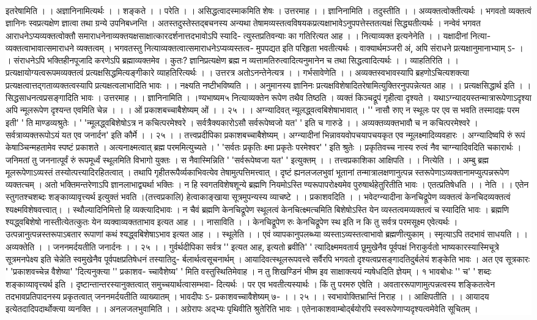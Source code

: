 इतरेषामिति । । अज्ञानिनामित्यर्थः । । शङ्कते । । परेति । । असिद्धत्वादस्माकमिति शेषः ।
उत्तरमाह । । ज्ञानिनामिति । तदुस्तीति । । अव्यक्तत्वोक्तीत्यर्थः । भगवतो व्यक्तत्वं
ज्ञानिनः स्वप्रत्यक्षेण ज्ञात्वा तथा ग्रन्ये उपनिबध्नन्ति । अतस्तदुस्तेस्तद्बचनस्य अन्यथा
तेषामव्यस्तत्वविषयकप्रत्यक्षाभावेऽनुपपत्तेस्ततत्यक्षं सिद्ध्यतीत्यर्थः । नन्वेवं भगवत
आराधनेऽप्यव्यक्तत्वोक्तौ समाराधनेनाव्यक्तयक्षसाक्षात्कारदर्शनात्तदभावोऽपि स्यादि-
त्युस्तप्रतिवन्याः का गतिरित्यत आह । । नित्याव्यक्त इत्यनेनेति । । यक्षादीनां नित्या-
व्यक्तत्वाभावात्समाराधने व्यक्तत्वम् । भगवतस्तु नित्याव्यक्तत्वात्समाराधनेऽप्यव्यस्तत्व-
मुपपद्यत इति परिहृता भवतीत्यर्थः ।
वाक्यार्थमञ्जरी
अं, अपि संराधने प्रत्यक्षानुमानाभ्याम् ऽ- । । संराधनेऽपि भक्तिहीनपूजादि करणेऽपि
ब्रह्माव्यक्तमेव । कुतः? ज्ञानिप्रत्यक्षेण ब्रह्म न व्यत्तामतिरुत्वादित्यनुमानेन च तथा
सिद्धत्वादित्यर्थः । । व्याहतिरिति । । प्रत्यक्षायोग्यत्वरूपमव्यक्तत्वं प्रत्यक्षसिद्धमित्यङ्गीकारे
व्याहतिरित्यर्थः । । उत्तरत्र अतोऽनन्तेनेत्यत्र । । गर्भसावेणेति । । अव्यक्तस्वभावस्यापि
ब्रहणोऽचित्यशक्त्या प्रत्यक्षत्वात्तद्गताव्यक्तत्वस्यापि प्रत्यक्षत्वलाभादिति भावः । । नक्ष्यति
नष्टीभविष्यति । । अनुमानस्य ज्ञानिनः प्रत्यक्षविशेषादितरेषामित्युक्तिरनुपपन्नेत्यत आह । ।
प्रत्यक्षसिद्धार्थ इति । । सिद्धसाधनत्वप्रसङ्गादिति भावः । उत्तरमाह । । ज्ञानिनामिति । ।ण्यभाष्यम५
नित्याव्यक्तेन रूपेण तथैव तिष्ठति । व्यक्तं किञ्चद्रूपं गृहीत्वा दृश्यते ।
यथाऽग्न्यादयस्तन्मात्रारूपेणाऽदृश्या अपि न्मूलरूपेण दृश्यन्त एवमिति चेन्न ।
। । ओं प्रकाशबच्चाबैशेष्यम् ओं । । २५ । ।
अग्न्यादिवत् न्यूलद्ध्वत्वबिशेषाभावात् ।
'' नासौ रुाए न स्थूलः पर एव स भवति तस्मादह्नः परम इती' ' ति
माण्डव्यश्रुतेः ।
' 'न्मूलद्ध्वबिशेषोऽत्र न कचित्परमेश्वरे ।
सर्वत्रैक्यकारोऽसौ सर्वरूपेष्वजो यत' ' इति च गारुडे । ।
अव्यक्तव्यक्तभावौ च न कचित्परमेश्वरे ।
सर्वत्राव्यक्तरूपोऽयं यत एव जनार्दन' इति कौर्मे । । २५ । ।
तत्त्वप्रदीपिका
प्रकाशबच्चाबैशेष्यम् । अग्न्यादीनां भिन्नावयवोपचयापचयकृत एव न्मूलक्ष्मादिव्यवहारः ।
अग्न्यादिष्वपि रुं रूपं केषाञ्चिन्महतामेव स्पष्टं प्रकाशते । अत्यनाक्ष्मत्वात् ब्रह्म
परममित्युच्यते । ' 'सर्वतः प्रकृतिः क्ष्मा प्रकृतेः परमेश्वर' ' इति श्रुतेः । प्रकृतिवच्च नास्य रुत्वं
नैव चाग्न्यादिवदिति चकारार्थः । जनिमतां तु जननात्पूर्वं रुं रूपमूर्ध्वं स्थूलमिति विभागो
युक्तः । स नैवास्मिन्निति ' 'सर्वरूपेष्वजा यत' ' इत्युक्तम् । ।
तत्त्वप्रकाशिका
आक्षिपति । । नित्येति । । अम्बु ब्रह्म मूलरूपेणाऽव्यस्तं तस्योत्पत्त्यादिरहितत्वात् । तथापि
गृहीतरूपैर्व्यकाभिवत्येव तेषामुत्पत्तिमत्त्वात् । दृष्टं ह्यनलजलभुवां भूतानां तन्मात्रालक्षणानुत्पन्न
स्तरूपेणाऽव्यक्तानामप्युत्पन्नरूपेण व्यक्तत्चम् । अतो भक्तिमन्तरेणाऽपि ज्ञानलाभाद्व्यर्था
भक्तिः । न हि स्वगतविशेषशून्ये ब्रह्मणि नियमोऽस्ति ण्यरूपापरोक्ष्यमेव पुरुषार्थहेतुरितीति
भावः । एतत्प्रतिषेधति । । नेति । । एतेन स्तुगतश्चशब्दः शङ्काव्यावृत्त्यर्थ इत्युक्तं भवति ।(तत्त्वप्रकालि)
हेत्वाकाङ्खाया सूत्रमुपन्यस्य व्याचष्टे । । प्रकाशवदिति । । भवेदग्न्यादीना केनचिद्रूपेण व्यक्तत्वं
केनचिदव्यक्तत्वं श्यक्ष्मविशेषवत्त्वात्। । स्थौल्यादिनिमित्तो हि व्यक्त्यादिभावः । न चैवं
ब्रह्मणि केनचिद्रूपेण स्थूलत्वं केनचित्क्ष्मत्चमिति बिशेषोऽस्ति येन व्यस्तत्वमव्यक्तत्वं च
स्यादिति भावः । ब्रह्मणि श्यद्ध्वबिशेषो नास्तीत्येतत्कुतः येन व्यक्वाव्यक्तताभाव इत्यत आह
। । नासाविति । । केनचिद्रूपेण रुः केनचिद्रूपेण स्थ इति न कि तु सर्वत्र परमसूक्ष्म एवेत्यर्थः ।
उत्पन्नानुत्पन्नस्तरूपाऽबतार रूपाणां कथं श्यद्ध्वबिशेषाऽभाव इत्यत आह । । स्थूलेति । । एवं
व्यापकानुपलब्ध्या व्यस्ताऽव्यस्तत्वाभावो ब्रह्मणीत्युकाम् । स्मृत्याऽपि तदभावं साधयति । ।
अव्यक्तेति । । जननमर्दयतीति जनार्दनः । । २५ । ।
गुर्वर्थदीपिका
सर्वत्र '' इत्यत आह, इत्यतो ब्रवीति' ' त्यादिक्ष्ममवतार्य छूमुखेनैव पूर्वपक्षं निराकुर्वतो
भाष्यकारस्यास्मिचूत्रे सूत्रमनपेक्ष्य इति चेन्नेति स्वमुखेनैव पूर्वपक्षप्रतिषेधनं तस्यातिदु-
र्बलार्थत्वसूचनार्थम् । आयादिवत्स्थूलरूपवत्त्वे सर्वैरपि भगवतो दृश्यत्वप्रसङ्गादतिदुर्बलेयं
शङ्केति भावः । अत एव सूत्रकारः ' 'प्रकाशवच्चेन्न वैशेष्या' 'दित्यनुक्त्या '' प्रकाशव-
च्चावैशेष्य' ' मिति वस्तुस्थितिमेवाह । न तु शिखण्डिनं भीष्म इव साक्षाक्त्ययं न्यषेधदिति
ज्ञेयम् । १
भावबोधः
'' च' ' शब्दः शङ्काव्यावृत्त्यर्थ इति । दृष्टान्तान्तरस्यानुक्तत्वात् समुच्चयार्थत्वासम्भवा-
दित्यर्थः । पर एव भवतीत्यस्यार्थः । किं तु परमरु एवेति । अवताररूपाणामुत्पन्नत्वस्य
शङ्कितत्वेन तदभावप्रतिपादनस्य प्रकृतत्वात् जननमर्दयतीति व्याख्यातम् ।
भावदीपः
ऽ- प्रकाशवच्चावैशेष्यम् ७- । । २५ । । स्वभावोक्तिभ्रान्तिं निराह । । आक्षिपतीति । ।
आयादय इत्येतदादिपदार्थोक्त्या व्यनक्ति । । अनलजलभुवामिति । । अग्रेरापः अद्भ्यः
पृथिवीति श्रुतेरिति भावः । एतेनाकाशवाम्बोर्द्बयोरपि स्स्वरूपेणाप्यदृश्यत्वमेवेति सूचितम् ।